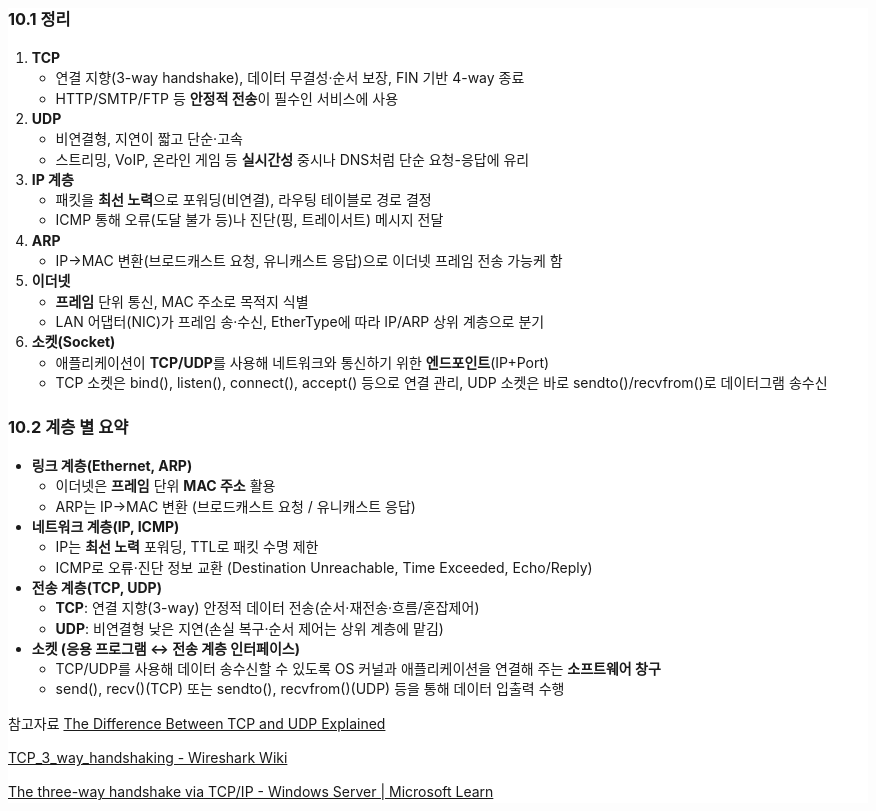 ### 10.1 정리

1. **TCP**
    - 연결 지향(3-way handshake), 데이터 무결성·순서 보장, FIN 기반 4-way 종료
    - HTTP/SMTP/FTP 등 **안정적 전송**이 필수인 서비스에 사용
2. **UDP**
    - 비연결형, 지연이 짧고 단순·고속
    - 스트리밍, VoIP, 온라인 게임 등 **실시간성** 중시나 DNS처럼 단순 요청-응답에 유리
3. **IP 계층**
    - 패킷을 **최선 노력**으로 포워딩(비연결), 라우팅 테이블로 경로 결정
    - ICMP 통해 오류(도달 불가 등)나 진단(핑, 트레이서트) 메시지 전달
4. **ARP**
    - IP→MAC 변환(브로드캐스트 요청, 유니캐스트 응답)으로 이더넷 프레임 전송 가능케 함
5. **이더넷**
    - **프레임** 단위 통신, MAC 주소로 목적지 식별
    - LAN 어댑터(NIC)가 프레임 송·수신, EtherType에 따라 IP/ARP 상위 계층으로 분기
6. **소켓(Socket)**
    - 애플리케이션이 **TCP/UDP**를 사용해 네트워크와 통신하기 위한 **엔드포인트**(IP+Port)
    - TCP 소켓은 bind(), listen(), connect(), accept() 등으로 연결 관리, UDP 소켓은 바로 sendto()/recvfrom()로 데이터그램 송수신

### 10.2 계층 별 요약

- **링크 계층(Ethernet, ARP)**
    - 이더넷은 **프레임** 단위 **MAC 주소** 활용
    - ARP는 IP→MAC 변환 (브로드캐스트 요청 / 유니캐스트 응답)
- **네트워크 계층(IP, ICMP)**
    - IP는 **최선 노력** 포워딩, TTL로 패킷 수명 제한
    - ICMP로 오류·진단 정보 교환 (Destination Unreachable, Time Exceeded, Echo/Reply)
- **전송 계층(TCP, UDP)**
    - **TCP**: 연결 지향(3-way) 안정적 데이터 전송(순서·재전송·흐름/혼잡제어)
    - **UDP**: 비연결형 낮은 지연(손실 복구·순서 제어는 상위 계층에 맡김)
- **소켓 (응용 프로그램 ↔ 전송 계층 인터페이스)**
    - TCP/UDP를 사용해 데이터 송수신할 수 있도록 OS 커널과 애플리케이션을 연결해 주는 **소프트웨어 창구**
    - send(), recv()(TCP) 또는 sendto(), recvfrom()(UDP) 등을 통해 데이터 입출력 수행

참고자료
[The Difference Between TCP and UDP Explained](https://www.linode.com/docs/guides/difference-between-tcp-and-udp/#:~:text=They%20receive%20data%20from%20higher,and%20UDP%20in%20RFC%20768)

[TCP_3_way_handshaking - Wireshark Wiki](https://wiki.wireshark.org/TCP_3_way_handshaking#:~:text=2,SENT%20status)

[The three-way handshake via TCP/IP - Windows Server | Microsoft Learn](https://learn.microsoft.com/en-us/troubleshoot/windows-server/networking/three-way-handshake-via-tcpip#:~:text=Frame%204%3A)